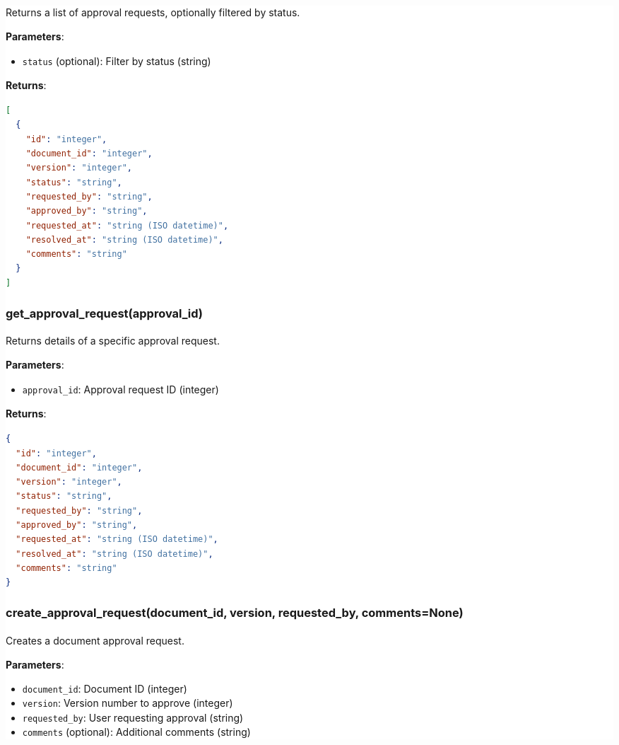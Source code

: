 Returns a list of approval requests, optionally filtered by status.

**Parameters**:
- `status` (optional): Filter by status (string)

**Returns**:
```json
[
  {
    "id": "integer",
    "document_id": "integer",
    "version": "integer",
    "status": "string",
    "requested_by": "string",
    "approved_by": "string",
    "requested_at": "string (ISO datetime)",
    "resolved_at": "string (ISO datetime)",
    "comments": "string"
  }
]
```

### get_approval_request(approval_id)

Returns details of a specific approval request.

**Parameters**:
- `approval_id`: Approval request ID (integer)

**Returns**:
```json
{
  "id": "integer",
  "document_id": "integer",
  "version": "integer",
  "status": "string",
  "requested_by": "string",
  "approved_by": "string",
  "requested_at": "string (ISO datetime)",
  "resolved_at": "string (ISO datetime)",
  "comments": "string"
}
```

### create_approval_request(document_id, version, requested_by, comments=None)

Creates a document approval request.

**Parameters**:
- `document_id`: Document ID (integer)
- `version`: Version number to approve (integer)
- `requested_by`: User requesting approval (string)
- `comments` (optional): Additional comments (string)
